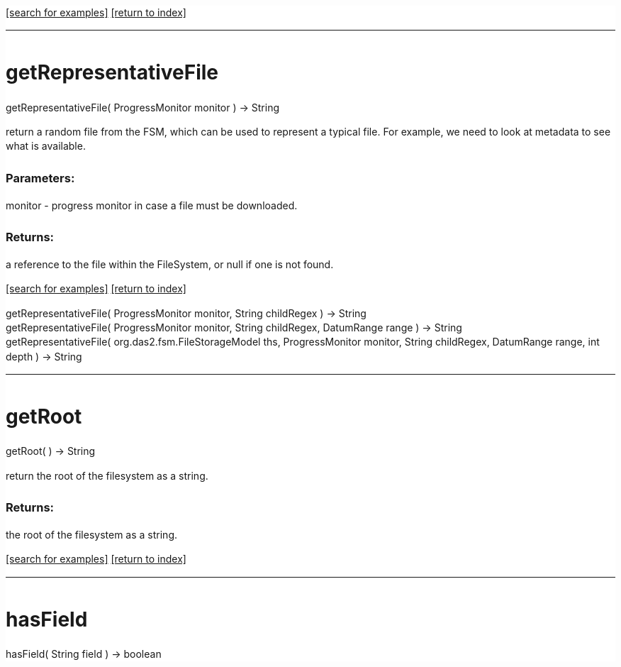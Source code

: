 <a href="https://github.com/autoplot/dev/search?q=getRangeFor&unscoped_q=getRangeFor">[search for examples]</a>
<a href="https://github.com/autoplot/documentation/blob/master/javadoc/index-all.md">[return to index]</a>

***
<a name="getRepresentativeFile"></a>
# getRepresentativeFile
getRepresentativeFile( ProgressMonitor monitor ) &rarr; String

return a random file from the FSM, which can be used to represent a typical file.  For
 example, we need to look at metadata to see what is available.

### Parameters:
monitor - progress monitor in case a file must be downloaded.

### Returns:
a reference to the file within the FileSystem, or null if one is not found.

<a href="https://github.com/autoplot/dev/search?q=getRepresentativeFile&unscoped_q=getRepresentativeFile">[search for examples]</a>
<a href="https://github.com/autoplot/documentation/blob/master/javadoc/index-all.md">[return to index]</a>

getRepresentativeFile( ProgressMonitor monitor, String childRegex ) &rarr; String<br>
getRepresentativeFile( ProgressMonitor monitor, String childRegex, DatumRange range ) &rarr; String<br>
getRepresentativeFile( org.das2.fsm.FileStorageModel ths, ProgressMonitor monitor, String childRegex, DatumRange range, int depth ) &rarr; String<br>
***
<a name="getRoot"></a>
# getRoot
getRoot(  ) &rarr; String

return the root of the filesystem as a string.

### Returns:
the root of the filesystem as a string.

<a href="https://github.com/autoplot/dev/search?q=getRoot&unscoped_q=getRoot">[search for examples]</a>
<a href="https://github.com/autoplot/documentation/blob/master/javadoc/index-all.md">[return to index]</a>

***
<a name="hasField"></a>
# hasField
hasField( String field ) &rarr; boolean
